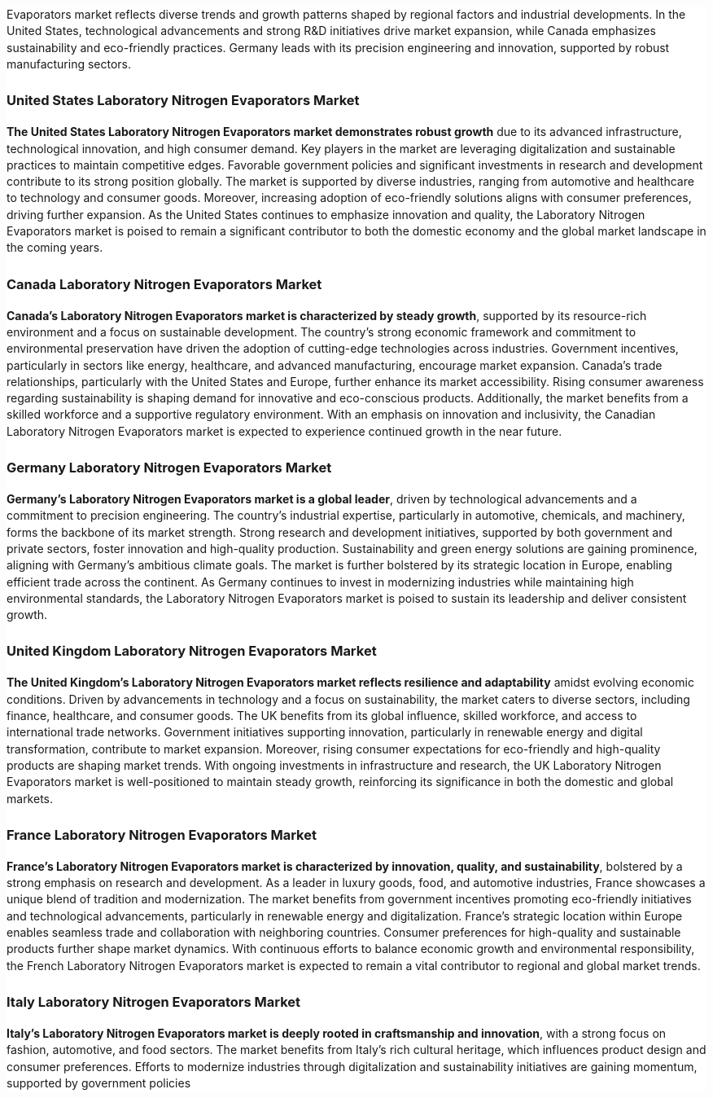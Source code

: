 Evaporators market reflects diverse trends and growth patterns shaped by regional factors and industrial developments. In the United States, technological advancements and strong R&amp;D initiatives drive market expansion, while Canada emphasizes sustainability and eco-friendly practices. Germany leads with its precision engineering and innovation, supported by robust manufacturing sectors.</span></em></p></blockquote><h3><strong>United States Laboratory Nitrogen Evaporators Market</strong></h3><p><strong>The United States Laboratory Nitrogen Evaporators market demonstrates robust growth</strong> due to its advanced infrastructure, technological innovation, and high consumer demand. Key players in the market are leveraging digitalization and sustainable practices to maintain competitive edges. Favorable government policies and significant investments in research and development contribute to its strong position globally. The market is supported by diverse industries, ranging from automotive and healthcare to technology and consumer goods. Moreover, increasing adoption of eco-friendly solutions aligns with consumer preferences, driving further expansion. As the United States continues to emphasize innovation and quality, the Laboratory Nitrogen Evaporators market is poised to remain a significant contributor to both the domestic economy and the global market landscape in the coming years.</p><h3><strong>Canada Laboratory Nitrogen Evaporators Market</strong></h3><p><strong>Canada&rsquo;s Laboratory Nitrogen Evaporators market is characterized by steady growth</strong>, supported by its resource-rich environment and a focus on sustainable development. The country&rsquo;s strong economic framework and commitment to environmental preservation have driven the adoption of cutting-edge technologies across industries. Government incentives, particularly in sectors like energy, healthcare, and advanced manufacturing, encourage market expansion. Canada&rsquo;s trade relationships, particularly with the United States and Europe, further enhance its market accessibility. Rising consumer awareness regarding sustainability is shaping demand for innovative and eco-conscious products. Additionally, the market benefits from a skilled workforce and a supportive regulatory environment. With an emphasis on innovation and inclusivity, the Canadian Laboratory Nitrogen Evaporators market is expected to experience continued growth in the near future.</p><h3><strong>Germany Laboratory Nitrogen Evaporators Market</strong></h3><p><strong>Germany&rsquo;s Laboratory Nitrogen Evaporators market is a global leader</strong>, driven by technological advancements and a commitment to precision engineering. The country&rsquo;s industrial expertise, particularly in automotive, chemicals, and machinery, forms the backbone of its market strength. Strong research and development initiatives, supported by both government and private sectors, foster innovation and high-quality production. Sustainability and green energy solutions are gaining prominence, aligning with Germany&rsquo;s ambitious climate goals. The market is further bolstered by its strategic location in Europe, enabling efficient trade across the continent. As Germany continues to invest in modernizing industries while maintaining high environmental standards, the Laboratory Nitrogen Evaporators market is poised to sustain its leadership and deliver consistent growth.</p><h3><strong>United Kingdom Laboratory Nitrogen Evaporators Market</strong></h3><p><strong>The United Kingdom&rsquo;s Laboratory Nitrogen Evaporators market reflects resilience and adaptability</strong> amidst evolving economic conditions. Driven by advancements in technology and a focus on sustainability, the market caters to diverse sectors, including finance, healthcare, and consumer goods. The UK benefits from its global influence, skilled workforce, and access to international trade networks. Government initiatives supporting innovation, particularly in renewable energy and digital transformation, contribute to market expansion. Moreover, rising consumer expectations for eco-friendly and high-quality products are shaping market trends. With ongoing investments in infrastructure and research, the UK Laboratory Nitrogen Evaporators market is well-positioned to maintain steady growth, reinforcing its significance in both the domestic and global markets.</p><h3><strong>France Laboratory Nitrogen Evaporators Market</strong></h3><p><strong>France&rsquo;s Laboratory Nitrogen Evaporators market is characterized by innovation, quality, and sustainability</strong>, bolstered by a strong emphasis on research and development. As a leader in luxury goods, food, and automotive industries, France showcases a unique blend of tradition and modernization. The market benefits from government incentives promoting eco-friendly initiatives and technological advancements, particularly in renewable energy and digitalization. France&rsquo;s strategic location within Europe enables seamless trade and collaboration with neighboring countries. Consumer preferences for high-quality and sustainable products further shape market dynamics. With continuous efforts to balance economic growth and environmental responsibility, the French Laboratory Nitrogen Evaporators market is expected to remain a vital contributor to regional and global market trends.</p><h3><strong>Italy Laboratory Nitrogen Evaporators Market</strong></h3><p><strong>Italy&rsquo;s Laboratory Nitrogen Evaporators market is deeply rooted in craftsmanship and innovation</strong>, with a strong focus on fashion, automotive, and food sectors. The market benefits from Italy&rsquo;s rich cultural heritage, which influences product design and consumer preferences. Efforts to modernize industries through digitalization and sustainability initiatives are gaining momentum, supported by government policies
